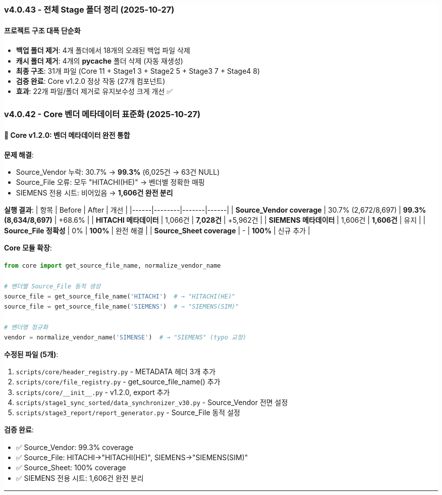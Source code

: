 ### v4.0.43 - 전체 Stage 폴더 정리 (2025-10-27)

#### 프로젝트 구조 대폭 단순화
- **백업 폴더 제거**: 4개 폴더에서 18개의 오래된 백업 파일 삭제
- **캐시 폴더 제거**: 4개의 __pycache__ 폴더 삭제 (자동 재생성)
- **최종 구조**: 31개 파일 (Core 11 + Stage1 3 + Stage2 5 + Stage3 7 + Stage4 8)
- **검증 완료**: Core v1.2.0 정상 작동 (27개 컴포넌트)
- **효과**: 22개 파일/폴더 제거로 유지보수성 크게 개선 ✅

### v4.0.42 - Core 벤더 메타데이터 표준화 (2025-10-27)

#### 🎯 Core v1.2.0: 벤더 메타데이터 완전 통합

**문제 해결**:
- Source_Vendor 누락: 30.7% → **99.3%** (6,025건 → 63건 NULL)
- Source_File 오류: 모두 "HITACHI(HE)" → 벤더별 정확한 매핑
- SIEMENS 전용 시트: 비어있음 → **1,606건 완전 분리**

**실행 결과**:
| 항목 | Before | After | 개선 |
|------|--------|-------|------|
| **Source_Vendor coverage** | 30.7% (2,672/8,697) | **99.3% (8,634/8,697)** | +68.6% |
| **HITACHI 메타데이터** | 1,066건 | **7,028건** | +5,962건 |
| **SIEMENS 메타데이터** | 1,606건 | **1,606건** | 유지 |
| **Source_File 정확성** | 0% | **100%** | 완전 해결 |
| **Source_Sheet coverage** | - | **100%** | 신규 추가 |

**Core 모듈 확장**:
```python
from core import get_source_file_name, normalize_vendor_name

# 벤더별 Source_File 동적 생성
source_file = get_source_file_name('HITACHI')  # → "HITACHI(HE)"
source_file = get_source_file_name('SIEMENS')  # → "SIEMENS(SIM)"

# 벤더명 정규화
vendor = normalize_vendor_name('SIMENSE')  # → "SIEMENS" (typo 교정)
```

**수정된 파일 (5개)**:
1. `scripts/core/header_registry.py` - METADATA 헤더 3개 추가
2. `scripts/core/file_registry.py` - get_source_file_name() 추가
3. `scripts/core/__init__.py` - v1.2.0, export 추가
4. `scripts/stage1_sync_sorted/data_synchronizer_v30.py` - Source_Vendor 전면 설정
5. `scripts/stage3_report/report_generator.py` - Source_File 동적 설정

**검증 완료**:
- ✅ Source_Vendor: 99.3% coverage
- ✅ Source_File: HITACHI→"HITACHI(HE)", SIEMENS→"SIEMENS(SIM)"
- ✅ Source_Sheet: 100% coverage
- ✅ SIEMENS 전용 시트: 1,606건 완전 분리

---